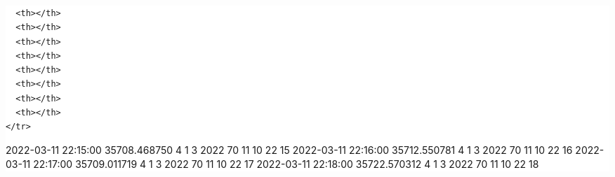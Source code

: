       <th></th>
      <th></th>
      <th></th>
      <th></th>
      <th></th>
      <th></th>
      <th></th>
      <th></th>
    </tr>
  </thead>
  <tbody>
    <tr>
      <th>2022-03-11 22:15:00</th>
      <td>35708.468750</td>
      <td>4</td>
      <td>1</td>
      <td>3</td>
      <td>2022</td>
      <td>70</td>
      <td>11</td>
      <td>10</td>
      <td>22</td>
      <td>15</td>
    </tr>
    <tr>
      <th>2022-03-11 22:16:00</th>
      <td>35712.550781</td>
      <td>4</td>
      <td>1</td>
      <td>3</td>
      <td>2022</td>
      <td>70</td>
      <td>11</td>
      <td>10</td>
      <td>22</td>
      <td>16</td>
    </tr>
    <tr>
      <th>2022-03-11 22:17:00</th>
      <td>35709.011719</td>
      <td>4</td>
      <td>1</td>
      <td>3</td>
      <td>2022</td>
      <td>70</td>
      <td>11</td>
      <td>10</td>
      <td>22</td>
      <td>17</td>
    </tr>
    <tr>
      <th>2022-03-11 22:18:00</th>
      <td>35722.570312</td>
      <td>4</td>
      <td>1</td>
      <td>3</td>
      <td>2022</td>
      <td>70</td>
      <td>11</td>
      <td>10</td>
      <td>22</td>
      <td>18</td>
    </tr>
    <tr>
